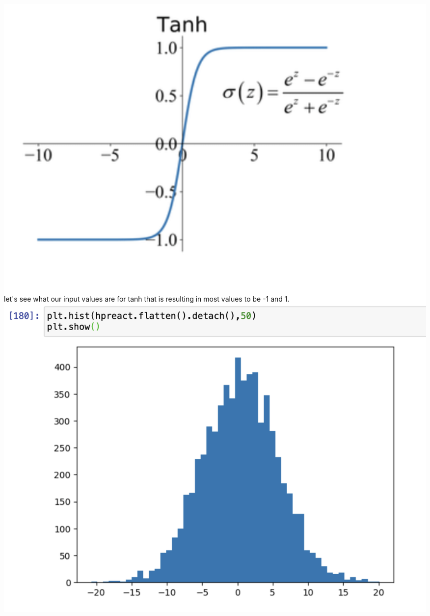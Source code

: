 ![fig4](/assets/images/2024-12-19-optimizing-loss/fig4.png)

let's see what our input values are for tanh that is resulting in most values to be -1 and 1.
![fig5](/assets/images/2024-12-19-optimizing-loss/fig5.png)